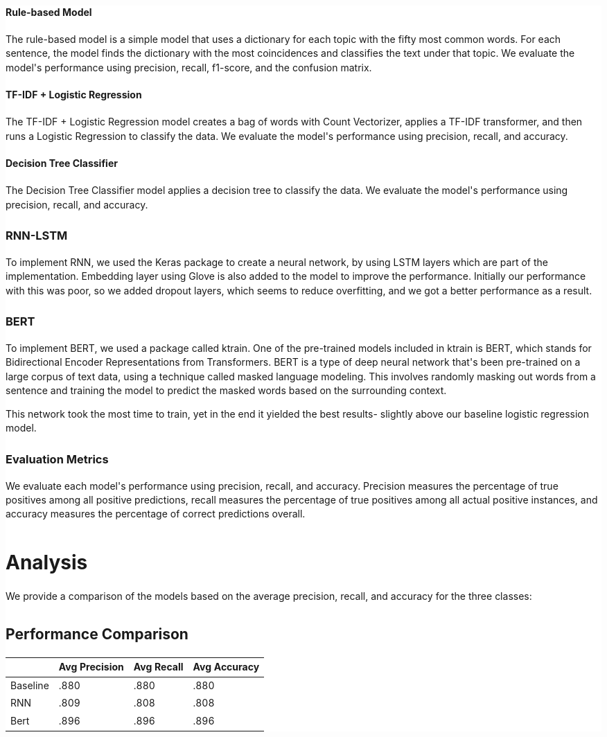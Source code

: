 #### Rule-based Model

The rule-based model is a simple model that uses a dictionary for each topic with the fifty most common words. For each sentence, the model finds the dictionary with the most coincidences and classifies the text under that topic. We evaluate the model's performance using precision, recall, f1-score, and the confusion matrix.

#### TF-IDF + Logistic Regression

The TF-IDF + Logistic Regression model creates a bag of words with Count Vectorizer, applies a TF-IDF transformer, and then runs a Logistic Regression to classify the data. We evaluate the model's performance using precision, recall, and accuracy.

#### Decision Tree Classifier

The Decision Tree Classifier model applies a decision tree to classify the data. We evaluate the model's performance using precision, recall, and accuracy.

### RNN-LSTM

To implement RNN, we used the Keras package to create a neural network, by using LSTM layers which are part of the implementation. Embedding layer using Glove is also added to the model to improve the performance. Initially our performance with this was poor, so we added dropout layers, which seems to reduce overfitting, and we got a better performance as a result. 

### BERT
To implement BERT, we used a package called ktrain. One of the pre-trained models included in ktrain is BERT, which stands for Bidirectional Encoder Representations from Transformers. BERT is a type of deep neural network that's been pre-trained on a large corpus of text data, using a technique called masked language modeling. This involves randomly masking out words from a sentence and training the model to predict the masked words based on the surrounding context.

This network took the most time to train, yet in the end it yielded the best results- slightly above our baseline logistic regression model.

### Evaluation Metrics

We evaluate each model's performance using precision, recall, and accuracy. Precision measures the percentage of true positives among all positive predictions, recall measures the percentage of true positives among all actual positive instances, and accuracy measures the percentage of correct predictions overall.

# Analysis

We provide a comparison of the models based on the average precision, recall, and accuracy for the three classes:
## Performance Comparison
|                      | Avg Precision | Avg Recall | Avg Accuracy |
|----------------------|---------------|------------|--------------|
| Baseline             |     .880      |    .880    |     .880     |
| RNN                  |     .809      |    .808    |     .808     |
| Bert                 |     .896      |    .896    |     .896     |
